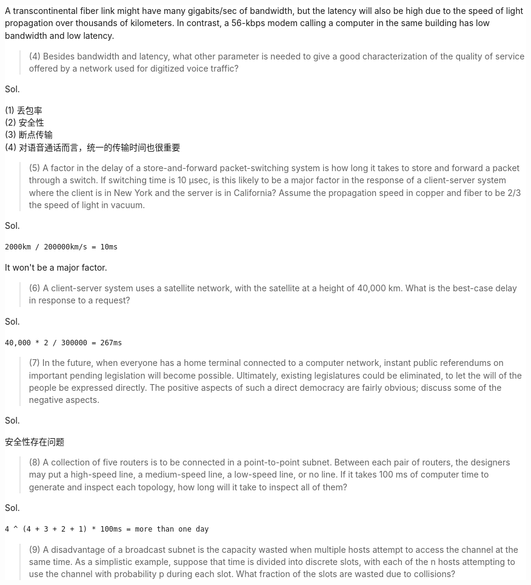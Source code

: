 A transcontinental fiber link might have many gigabits/sec of bandwidth, but the latency will also be high due to the speed of light propagation over thousands of kilometers. In contrast, a 56-kbps modem calling a computer in the same building has low bandwidth and low latency.

> (4) Besides bandwidth and latency, what other parameter is needed to give a good characterization of the quality of service offered by a network used for digitized voice traffic?

Sol.

(1) 丢包率  
(2) 安全性  
(3) 断点传输  
(4) 对语音通话而言，统一的传输时间也很重要  

> (5) A factor in the delay of a store-and-forward packet-switching system is how long it takes to store and forward a packet through a switch. If switching time is 10 μsec, is this likely to be a major factor in the response of a client-server system where the client is in New York and the server is in California? Assume the propagation speed in copper and fiber to be 2/3 the speed of light in vacuum.

Sol.

`2000km / 200000km/s = 10ms`

It won't be a major factor.

> (6) A client-server system uses a satellite network, with the satellite at a height of 40,000 km. What is the best-case delay in response to a request?

Sol.

`40,000 * 2 / 300000 = 267ms`

> (7) In the future, when everyone has a home terminal connected to a computer network, instant public referendums on important pending legislation will become possible. Ultimately, existing legislatures
could be eliminated, to let the will of the people be expressed directly. The positive aspects of such a
direct democracy are fairly obvious; discuss some of the negative aspects.

Sol.

安全性存在问题

> (8) A collection of five routers is to be connected in a point-to-point subnet. Between each pair of routers,
the designers may put a high-speed line, a medium-speed line, a low-speed line, or no line. If it takes 100 ms of computer time to generate and inspect each topology, how long will it take to inspect all of them?

Sol.

`4 ^ (4 + 3 + 2 + 1) * 100ms = more than one day`

> (9) A disadvantage of a broadcast subnet is the capacity wasted when multiple hosts attempt to access the channel at the same time. As a simplistic example, suppose that time is divided into discrete slots, with each of the n hosts attempting to use the channel with probability p during each slot. What fraction of the slots are wasted due to collisions?
